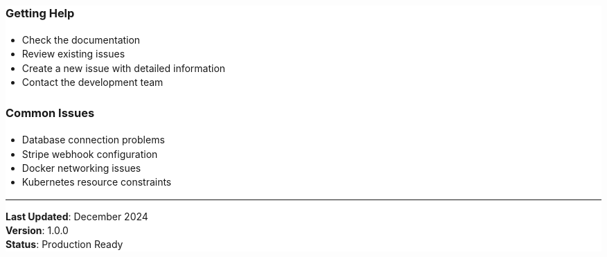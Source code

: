 ### Getting Help
- Check the documentation
- Review existing issues
- Create a new issue with detailed information
- Contact the development team

### Common Issues
- Database connection problems
- Stripe webhook configuration
- Docker networking issues
- Kubernetes resource constraints

---

**Last Updated**: December 2024  
**Version**: 1.0.0  
**Status**: Production Ready 